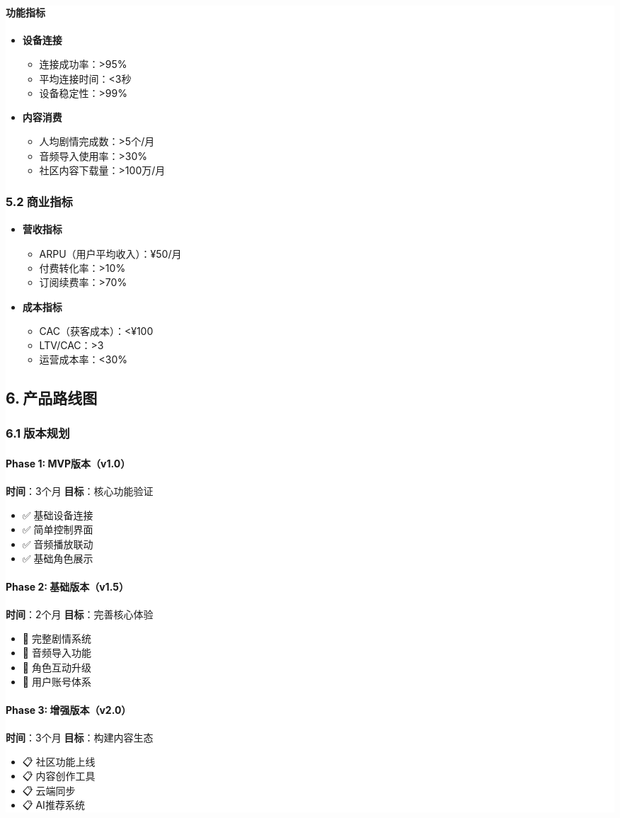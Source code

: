 #### 功能指标
- **设备连接**
  - 连接成功率：>95%
  - 平均连接时间：<3秒
  - 设备稳定性：>99%

- **内容消费**
  - 人均剧情完成数：>5个/月
  - 音频导入使用率：>30%
  - 社区内容下载量：>100万/月

### 5.2 商业指标

- **营收指标**
  - ARPU（用户平均收入）：¥50/月
  - 付费转化率：>10%
  - 订阅续费率：>70%

- **成本指标**
  - CAC（获客成本）：<¥100
  - LTV/CAC：>3
  - 运营成本率：<30%

## 6. 产品路线图

### 6.1 版本规划

#### Phase 1: MVP版本（v1.0）
**时间**：3个月
**目标**：核心功能验证
- ✅ 基础设备连接
- ✅ 简单控制界面
- ✅ 音频播放联动
- ✅ 基础角色展示

#### Phase 2: 基础版本（v1.5）
**时间**：2个月
**目标**：完善核心体验
- 📝 完整剧情系统
- 📝 音频导入功能
- 📝 角色互动升级
- 📝 用户账号体系

#### Phase 3: 增强版本（v2.0）
**时间**：3个月
**目标**：构建内容生态
- 📋 社区功能上线
- 📋 内容创作工具
- 📋 云端同步
- 📋 AI推荐系统
